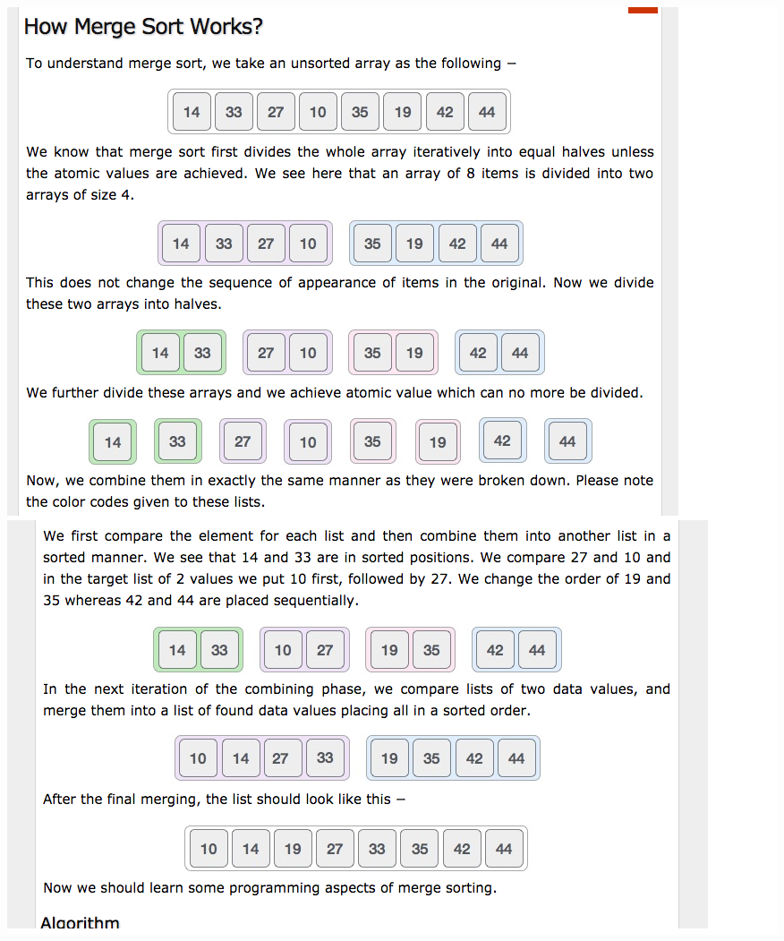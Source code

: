 ![Merge Sort](./images/mergesort1.png?raw=true "Merge sort ex")
![Merge Sort](./images/mergesort2.png?raw=true "Merge sort continued ex")

